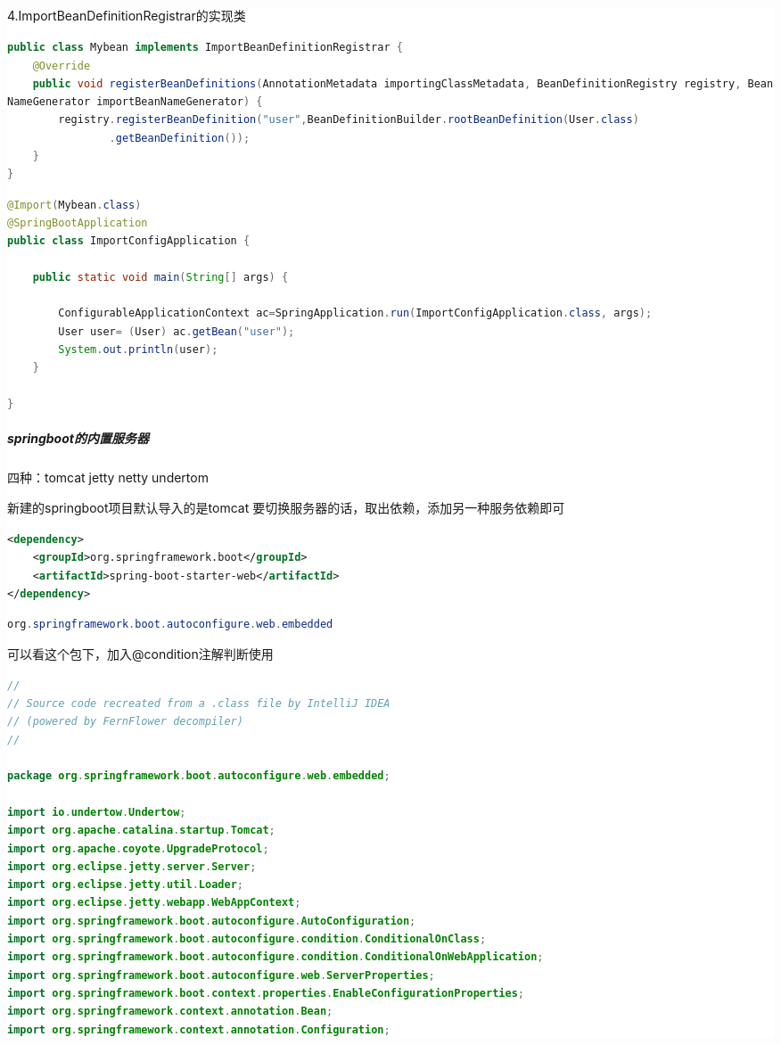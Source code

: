 4.ImportBeanDefinitionRegistrar的实现类

```java
public class Mybean implements ImportBeanDefinitionRegistrar {
    @Override
    public void registerBeanDefinitions(AnnotationMetadata importingClassMetadata, BeanDefinitionRegistry registry, BeanNameGenerator importBeanNameGenerator) {
        registry.registerBeanDefinition("user",BeanDefinitionBuilder.rootBeanDefinition(User.class)
                .getBeanDefinition());
    }
}
```

```java
@Import(Mybean.class)
@SpringBootApplication
public class ImportConfigApplication {

    public static void main(String[] args) {

        ConfigurableApplicationContext ac=SpringApplication.run(ImportConfigApplication.class, args);
        User user= (User) ac.getBean("user");
        System.out.println(user);
    }

}
```

##### springboot的内置服务器

四种：tomcat jetty netty undertom

新建的springboot项目默认导入的是tomcat 要切换服务器的话，取出依赖，添加另一种服务依赖即可

```xml
<dependency>
    <groupId>org.springframework.boot</groupId>
    <artifactId>spring-boot-starter-web</artifactId>
</dependency>
```

```java
org.springframework.boot.autoconfigure.web.embedded
```

可以看这个包下，加入@condition注解判断使用

```java
//
// Source code recreated from a .class file by IntelliJ IDEA
// (powered by FernFlower decompiler)
//

package org.springframework.boot.autoconfigure.web.embedded;

import io.undertow.Undertow;
import org.apache.catalina.startup.Tomcat;
import org.apache.coyote.UpgradeProtocol;
import org.eclipse.jetty.server.Server;
import org.eclipse.jetty.util.Loader;
import org.eclipse.jetty.webapp.WebAppContext;
import org.springframework.boot.autoconfigure.AutoConfiguration;
import org.springframework.boot.autoconfigure.condition.ConditionalOnClass;
import org.springframework.boot.autoconfigure.condition.ConditionalOnWebApplication;
import org.springframework.boot.autoconfigure.web.ServerProperties;
import org.springframework.boot.context.properties.EnableConfigurationProperties;
import org.springframework.context.annotation.Bean;
import org.springframework.context.annotation.Configuration;
```